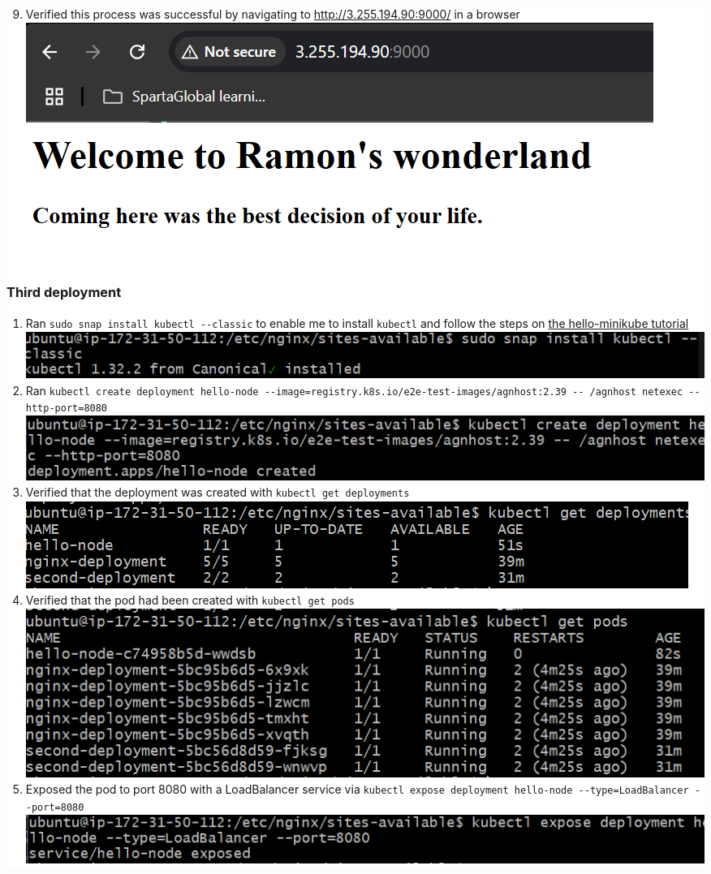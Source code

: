 9.  Verified this process was successful by navigating to http://3.255.194.90:9000/ in a browser ![`alt text`](images/image-73.png)

### Third deployment

1. Ran `sudo snap install kubectl --classic` to enable me to install `kubectl` and follow the steps on [the hello-minikube tutorial](https://kubernetes.io/docs/tutorials/hello-minikube/) ![`alt text`](images/image-74.png)
2. Ran `kubectl create deployment hello-node --image=registry.k8s.io/e2e-test-images/agnhost:2.39 -- /agnhost netexec --http-port=8080` ![`alt text`](images/image-75.png)
3. Verified that the deployment was created with `kubectl get deployments` ![`alt text`](images/image-76.png)
4. Verified that the pod had been created with `kubectl get pods` ![`alt text`](images/image-77.png)
5. Exposed the pod to port 8080 with a LoadBalancer service via `kubectl expose deployment hello-node --type=LoadBalancer --port=8080` ![`alt text`](images/image-78.png)